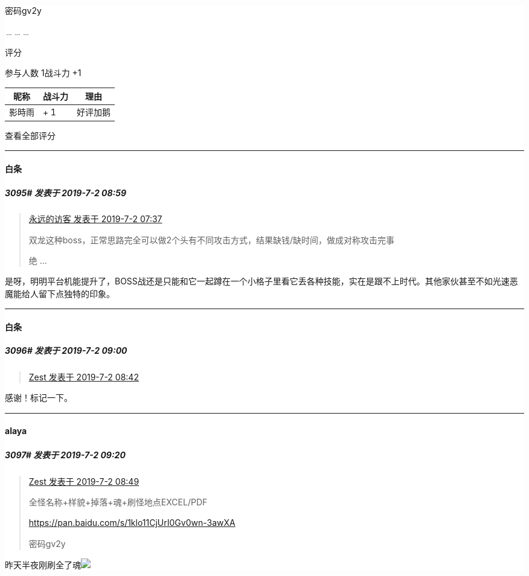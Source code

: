 密码gv2y


﹍﹍﹍

评分


 参与人数 1战斗力 +1

|昵称|战斗力|理由|
|----|---|---|
| 影時雨| + 1|好评加鹅|


查看全部评分


-----

####  白条  
##### 3095#       发表于 2019-7-2 08:59


<blockquote><a href="httphttps://bbs.saraba1st.com/2b/forum.php?mod=redirect&amp;goto=findpost&amp;pid=44352831&amp;ptid=1652344" target="_blank">永远的访客 发表于 2019-7-2 07:37</a>

双龙这种boss，正常思路完全可以做2个头有不同攻击方式，结果缺钱/缺时间，做成对称攻击完事


绝 ...</blockquote>
是呀，明明平台机能提升了，BOSS战还是只能和它一起蹲在一个小格子里看它丢各种技能，实在是跟不上时代。其他家伙甚至不如光速恶魔能给人留下点独特的印象。


-----

####  白条  
##### 3096#       发表于 2019-7-2 09:00


<blockquote><a href="httphttps://bbs.saraba1st.com/2b/forum.php?mod=redirect&amp;goto=findpost&amp;pid=44353201&amp;ptid=1652344" target="_blank">Zest 发表于 2019-7-2 08:42</a></blockquote>
感谢！标记一下。


-----

####  alaya  
##### 3097#       发表于 2019-7-2 09:20


<blockquote><a href="httphttps://bbs.saraba1st.com/2b/forum.php?mod=redirect&amp;goto=findpost&amp;pid=44353286&amp;ptid=1652344" target="_blank">Zest 发表于 2019-7-2 08:49</a>

全怪名称+样貌+掉落+魂+刷怪地点EXCEL/PDF

https://pan.baidu.com/s/1klo11CjUrI0Gv0wn-3awXA

密码gv2y</blockquote>
昨天半夜刚刷全了魂<img src="https://static.saraba1st.com/image/smiley/carton2017/019.png" referrerpolicy="no-referrer">

